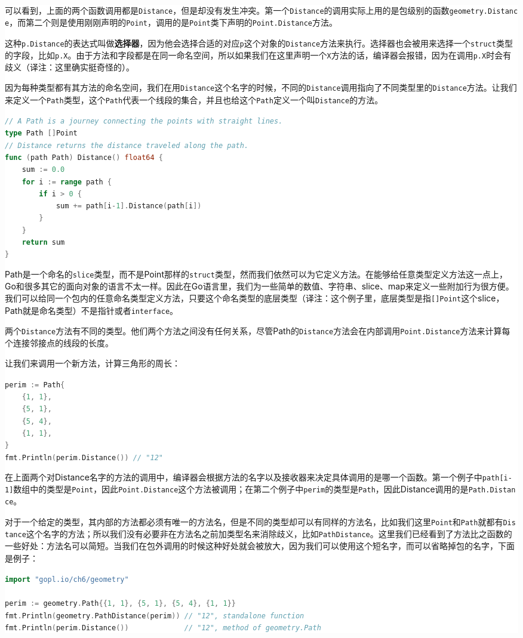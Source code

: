 可以看到，上面的两个函数调用都是`Distance`，但是却没有发生冲突。第一个`Distance`的调用实际上用的是包级别的函数`geometry.Distance`，而第二个则是使用刚刚声明的`Point`，调用的是`Point`类下声明的`Point.Distance`方法。

这种`p.Distance`的表达式叫做**选择器**，因为他会选择合适的对应`p`这个对象的`Distance`方法来执行。选择器也会被用来选择一个`struct`类型的字段，比如`p.X`。由于方法和字段都是在同一命名空间，所以如果我们在这里声明一个`X`方法的话，编译器会报错，因为在调用`p.X`时会有歧义（译注：这里确实挺奇怪的）。

因为每种类型都有其方法的命名空间，我们在用`Distance`这个名字的时候，不同的`Distance`调用指向了不同类型里的`Distance`方法。让我们来定义一个`Path`类型，这个`Path`代表一个线段的集合，并且也给这个`Path`定义一个叫`Distance`的方法。

```go
// A Path is a journey connecting the points with straight lines.
type Path []Point
// Distance returns the distance traveled along the path.
func (path Path) Distance() float64 {
	sum := 0.0
	for i := range path {
		if i > 0 {
			sum += path[i-1].Distance(path[i])
		}
	}
	return sum
}
```

Path是一个命名的`slice`类型，而不是Point那样的`struct`类型，然而我们依然可以为它定义方法。在能够给任意类型定义方法这一点上，Go和很多其它的面向对象的语言不太一样。因此在Go语言里，我们为一些简单的数值、字符串、slice、map来定义一些附加行为很方便。我们可以给同一个包内的任意命名类型定义方法，只要这个命名类型的底层类型（译注：这个例子里，底层类型是指`[]Point`这个slice，Path就是命名类型）不是指针或者`interface`。

两个`Distance`方法有不同的类型。他们两个方法之间没有任何关系，尽管Path的`Distance`方法会在内部调用`Point.Distance`方法来计算每个连接邻接点的线段的长度。

让我们来调用一个新方法，计算三角形的周长：

```go
perim := Path{
	{1, 1},
	{5, 1},
	{5, 4},
	{1, 1},
}
fmt.Println(perim.Distance()) // "12"
```

在上面两个对Distance名字的方法的调用中，编译器会根据方法的名字以及接收器来决定具体调用的是哪一个函数。第一个例子中`path[i-1]`数组中的类型是`Point`，因此`Point.Distance`这个方法被调用；在第二个例子中`perim`的类型是`Path`，因此Distance调用的是`Path.Distance`。

对于一个给定的类型，其内部的方法都必须有唯一的方法名，但是不同的类型却可以有同样的方法名，比如我们这里`Point`和`Path`就都有`Distance`这个名字的方法；所以我们没有必要非在方法名之前加类型名来消除歧义，比如`PathDistance`。这里我们已经看到了方法比之函数的一些好处：方法名可以简短。当我们在包外调用的时候这种好处就会被放大，因为我们可以使用这个短名字，而可以省略掉包的名字，下面是例子：

```go
import "gopl.io/ch6/geometry"

perim := geometry.Path{{1, 1}, {5, 1}, {5, 4}, {1, 1}}
fmt.Println(geometry.PathDistance(perim)) // "12", standalone function
fmt.Println(perim.Distance())             // "12", method of geometry.Path
```
